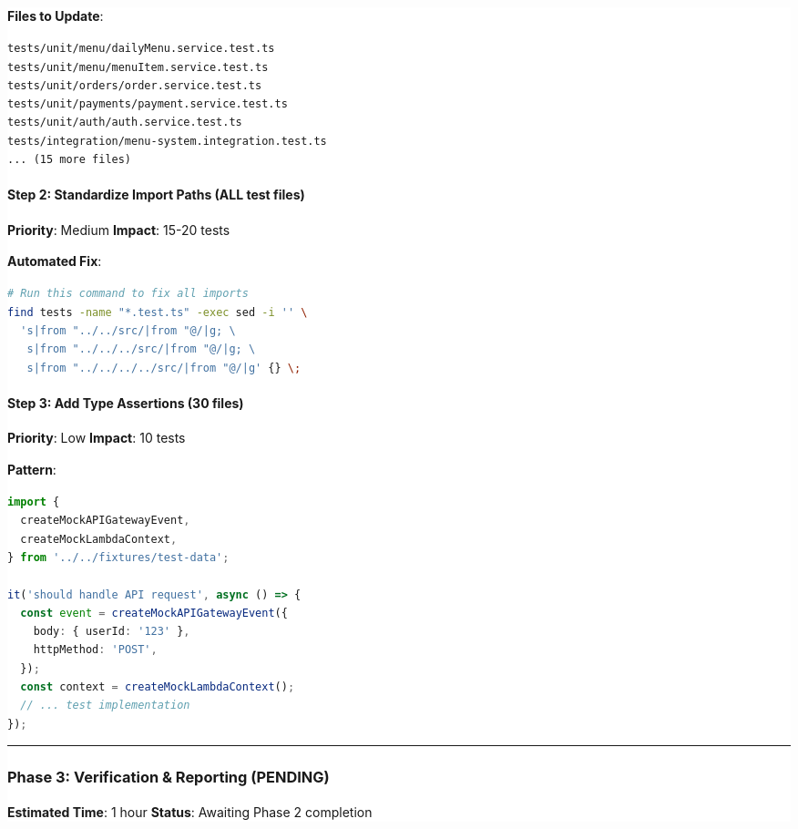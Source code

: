 **Files to Update**:

```
tests/unit/menu/dailyMenu.service.test.ts
tests/unit/menu/menuItem.service.test.ts
tests/unit/orders/order.service.test.ts
tests/unit/payments/payment.service.test.ts
tests/unit/auth/auth.service.test.ts
tests/integration/menu-system.integration.test.ts
... (15 more files)
```

#### Step 2: Standardize Import Paths (ALL test files)

**Priority**: Medium
**Impact**: 15-20 tests

**Automated Fix**:

```bash
# Run this command to fix all imports
find tests -name "*.test.ts" -exec sed -i '' \
  's|from "../../src/|from "@/|g; \
   s|from "../../../src/|from "@/|g; \
   s|from "../../../../src/|from "@/|g' {} \;
```

#### Step 3: Add Type Assertions (30 files)

**Priority**: Low
**Impact**: 10 tests

**Pattern**:

```typescript
import {
  createMockAPIGatewayEvent,
  createMockLambdaContext,
} from '../../fixtures/test-data';

it('should handle API request', async () => {
  const event = createMockAPIGatewayEvent({
    body: { userId: '123' },
    httpMethod: 'POST',
  });
  const context = createMockLambdaContext();
  // ... test implementation
});
```

---

### Phase 3: Verification & Reporting (PENDING)

**Estimated Time**: 1 hour
**Status**: Awaiting Phase 2 completion
